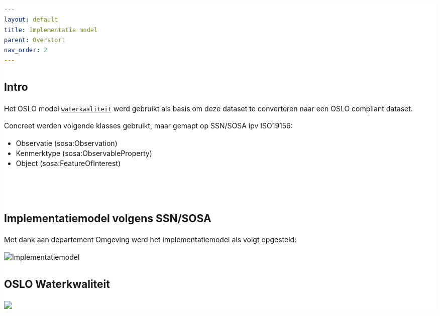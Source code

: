 ```yaml
---
layout: default
title: Implementatie model
parent: Overstort
nav_order: 2
---
```


## Intro

Het OSLO model [`waterkwaliteit`](https://data.vlaanderen.be/doc/applicatieprofiel/waterkwaliteit) werd gebruikt als basis om deze dataset te converteren naar een OSLO compliant dataset.


Concreet werden volgende klasses gebruikt, maar gemapt op SSN/SOSA ipv ISO19156:
* Observatie (sosa:Observation)
* Kenmerktype (sosa:ObservableProperty)
* Object (sosa:FeatureOfInterest)


<br>
<br>

## Implementatiemodel volgens SSN/SOSA

Met dank aan departement Omgeving werd het implementatiemodel als volgt opgesteld:

![Implementatiemodel](/docs/images/SSN_Sosa_Overview.png)



## OSLO Waterkwaliteit

<div id="enlargeImage">
<a href="https://data.vlaanderen.be/doc/applicatieprofiel/waterkwaliteit/kandidaatstandaard/2023-06-01/html/overview.jpg"><img src="https://data.vlaanderen.be/doc/applicatieprofiel/waterkwaliteit/kandidaatstandaard/2023-06-01/html/overview.jpg" width="100%" text-align="center"></a>
</div>
